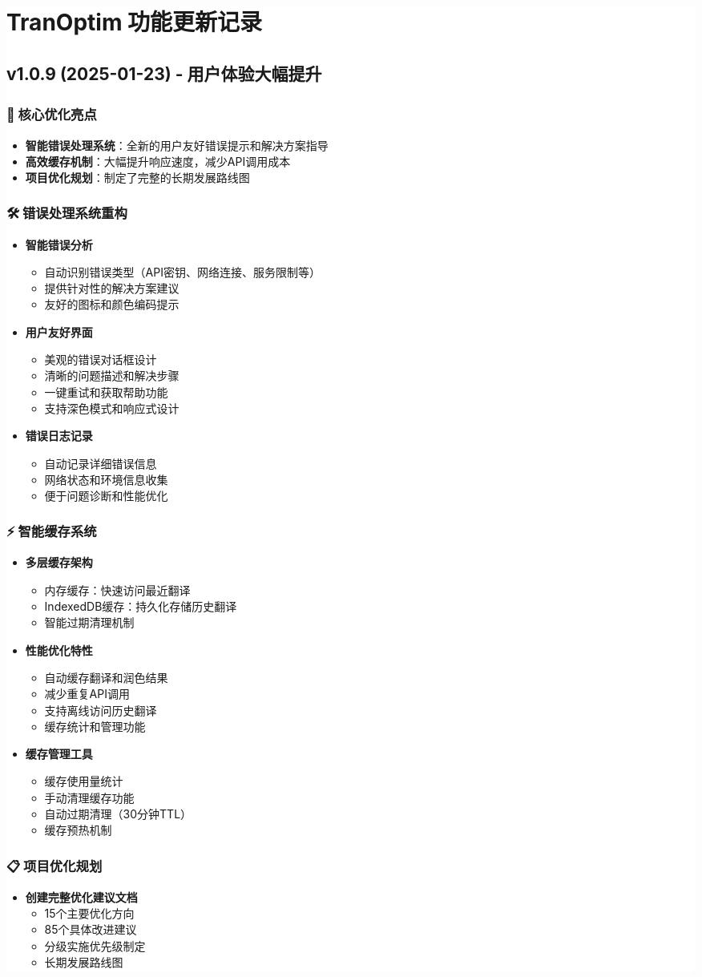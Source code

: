 # TranOptim 功能更新记录

## v1.0.9 (2025-01-23) - 用户体验大幅提升

### 🎯 核心优化亮点
- **智能错误处理系统**：全新的用户友好错误提示和解决方案指导
- **高效缓存机制**：大幅提升响应速度，减少API调用成本
- **项目优化规划**：制定了完整的长期发展路线图

### 🛠️ 错误处理系统重构
- **智能错误分析**
  - 自动识别错误类型（API密钥、网络连接、服务限制等）
  - 提供针对性的解决方案建议
  - 友好的图标和颜色编码提示

- **用户友好界面**
  - 美观的错误对话框设计
  - 清晰的问题描述和解决步骤
  - 一键重试和获取帮助功能
  - 支持深色模式和响应式设计

- **错误日志记录**
  - 自动记录详细错误信息
  - 网络状态和环境信息收集
  - 便于问题诊断和性能优化

### ⚡ 智能缓存系统
- **多层缓存架构**
  - 内存缓存：快速访问最近翻译
  - IndexedDB缓存：持久化存储历史翻译
  - 智能过期清理机制

- **性能优化特性**
  - 自动缓存翻译和润色结果
  - 减少重复API调用
  - 支持离线访问历史翻译
  - 缓存统计和管理功能

- **缓存管理工具**
  - 缓存使用量统计
  - 手动清理缓存功能
  - 自动过期清理（30分钟TTL）
  - 缓存预热机制

### 📋 项目优化规划
- **创建完整优化建议文档**
  - 15个主要优化方向
  - 85个具体改进建议
  - 分级实施优先级制定
  - 长期发展路线图
